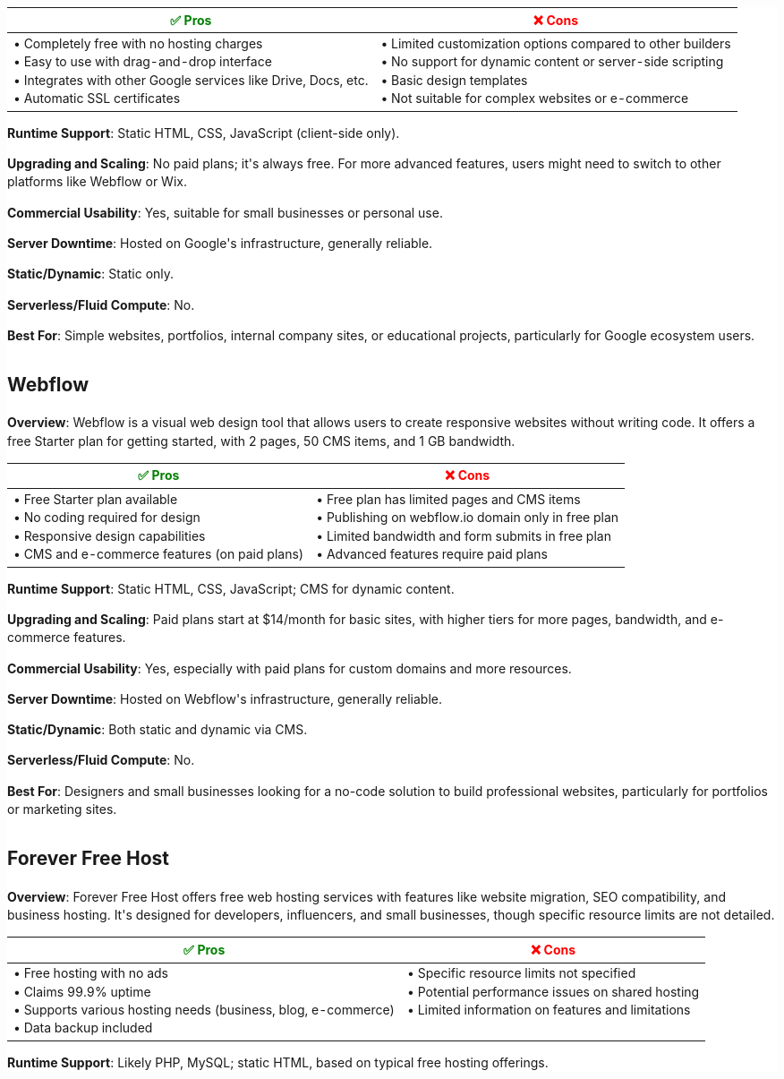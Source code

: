 | <span style="color: green;">✅ Pros</span>                                                                                                                                                    | <span style="color: red;">❌ Cons</span>                                                                                                                                                                     |
| -------------------------------------------------------------------------------------------------------------------------------------------------------------------------------------------- | ----------------------------------------------------------------------------------------------------------------------------------------------------------------------------------------------------------- |
| • Completely free with no hosting charges<br/>• Easy to use with drag-and-drop interface<br/>• Integrates with other Google services like Drive, Docs, etc.<br/>• Automatic SSL certificates | • Limited customization options compared to other builders<br/>• No support for dynamic content or server-side scripting<br/>• Basic design templates<br/>• Not suitable for complex websites or e-commerce |

**Runtime Support**: Static HTML, CSS, JavaScript (client-side only).

**Upgrading and Scaling**: No paid plans; it's always free. For more advanced features, users might need to switch to other platforms like Webflow or Wix.

**Commercial Usability**: Yes, suitable for small businesses or personal use.

**Server Downtime**: Hosted on Google's infrastructure, generally reliable.

**Static/Dynamic**: Static only.

**Serverless/Fluid Compute**: No.

**Best For**: Simple websites, portfolios, internal company sites, or educational projects, particularly for Google ecosystem users.

## Webflow

**Overview**: Webflow is a visual web design tool that allows users to create responsive websites without writing code. It offers a free Starter plan for getting started, with 2 pages, 50 CMS items, and 1 GB bandwidth.

| <span style="color: green;">✅ Pros</span>                                                                                                                | <span style="color: red;">❌ Cons</span>                                                                                                                                                              |
| -------------------------------------------------------------------------------------------------------------------------------------------------------- | ---------------------------------------------------------------------------------------------------------------------------------------------------------------------------------------------------- |
| • Free Starter plan available<br/>• No coding required for design<br/>• Responsive design capabilities<br/>• CMS and e-commerce features (on paid plans) | • Free plan has limited pages and CMS items<br/>• Publishing on webflow.io domain only in free plan<br/>• Limited bandwidth and form submits in free plan<br/>• Advanced features require paid plans |

**Runtime Support**: Static HTML, CSS, JavaScript; CMS for dynamic content.

**Upgrading and Scaling**: Paid plans start at $14/month for basic sites, with higher tiers for more pages, bandwidth, and e-commerce features.

**Commercial Usability**: Yes, especially with paid plans for custom domains and more resources.

**Server Downtime**: Hosted on Webflow's infrastructure, generally reliable.

**Static/Dynamic**: Both static and dynamic via CMS.

**Serverless/Fluid Compute**: No.

**Best For**: Designers and small businesses looking for a no-code solution to build professional websites, particularly for portfolios or marketing sites.

## Forever Free Host

**Overview**: Forever Free Host offers free web hosting services with features like website migration, SEO compatibility, and business hosting. It's designed for developers, influencers, and small businesses, though specific resource limits are not detailed.

| <span style="color: green;">✅ Pros</span>                                                                                                         | <span style="color: red;">❌ Cons</span>                                                                                                             |
| ------------------------------------------------------------------------------------------------------------------------------------------------- | --------------------------------------------------------------------------------------------------------------------------------------------------- |
| • Free hosting with no ads<br/>• Claims 99.9% uptime<br/>• Supports various hosting needs (business, blog, e-commerce)<br/>• Data backup included | • Specific resource limits not specified<br/>• Potential performance issues on shared hosting<br/>• Limited information on features and limitations |

**Runtime Support**: Likely PHP, MySQL; static HTML, based on typical free hosting offerings.
